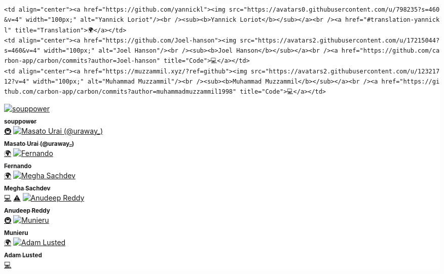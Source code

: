     <td align="center"><a href="https://github.com/yannickl"><img src="https://avatars0.githubusercontent.com/u/798235?s=460&v=4" width="100px;" alt="Yannick Loriot"/><br /><sub><b>Yannick Loriot</b></sub></a><br /><a href="#translation-yannickl" title="Translation">🌍</a></td>
    <td align="center"><a href="https://github.com/Joel-hanson"><img src="https://avatars2.githubusercontent.com/u/17215044?s=460&v=4" width="100px;" alt="Joel Hanson"/><br /><sub><b>Joel Hanson</b></sub></a><br /><a href="https://github.com/carbon-app/carbon/commits?author=Joel-hanson" title="Code">💻</a></td>
    <td align="center"><a href="https://muzzammil.xyz/?ref=github"><img src="https://avatars2.githubusercontent.com/u/12321712?v=4" width="100px;" alt="Muhammad Muzzammil"/><br /><sub><b>Muhammad Muzzammil</b></sub></a><br /><a href="https://github.com/carbon-app/carbon/commits?author=muhammadmuzzammil1998" title="Code">💻</a></td>
  </tr>
  <tr>
    <td align="center"><a href="https://github.com/souppower"><img src="https://avatars2.githubusercontent.com/u/19849611?v=4" width="100px;" alt="souppower"/><br /><sub><b>souppower</b></sub></a><br /><a href="#infra-souppower" title="Infrastructure (Hosting, Build-Tools, etc)">🚇</a></td>
    <td align="center"><a href="http://uraway.hatenablog.com/"><img src="https://avatars3.githubusercontent.com/u/15242484?v=4" width="100px;" alt="Masato Urai (@uraway_)"/><br /><sub><b>Masato Urai (@uraway_)</b></sub></a><br /><a href="#translation-uraway" title="Translation">🌍</a></td>
    <td align="center"><a href="http://techinpark.com"><img src="https://avatars3.githubusercontent.com/u/45546296?v=4" width="100px;" alt="Fernando"/><br /><sub><b>Fernando</b></sub></a><br /><a href="#translation-techinpark" title="Translation">🌍</a></td>
    <td align="center"><a href="https://github.com/megsachdev"><img src="https://avatars1.githubusercontent.com/u/22325351?v=4" width="100px;" alt="Megha Sachdev"/><br /><sub><b>Megha Sachdev</b></sub></a><br /><a href="https://github.com/carbon-app/carbon/commits?author=megsachdev" title="Code">💻</a> <a href="https://github.com/carbon-app/carbon/commits?author=megsachdev" title="Tests">⚠️</a></td>
    <td align="center"><a href="https://techgeekhub.ml"><img src="https://avatars0.githubusercontent.com/u/6022231?v=4" width="100px;" alt="Anudeep Reddy"/><br /><sub><b>Anudeep Reddy</b></sub></a><br /><a href="#infra-anudeepreddy" title="Infrastructure (Hosting, Build-Tools, etc)">🚇</a></td>
    <td align="center"><a href="https://munieru.jp"><img src="https://avatars2.githubusercontent.com/u/20086673?v=4" width="100px;" alt="Munieru"/><br /><sub><b>Munieru</b></sub></a><br /><a href="#translation-munierujp" title="Translation">🌍</a></td>
    <td align="center"><a href="http://www.etoxin.net"><img src="https://avatars0.githubusercontent.com/u/393002?v=4" width="100px;" alt="Adam Lusted"/><br /><sub><b>Adam Lusted</b></sub></a><br /><a href="https://github.com/carbon-app/carbon/commits?author=etoxin" title="Code">💻</a></td>
  </tr>
</table>





